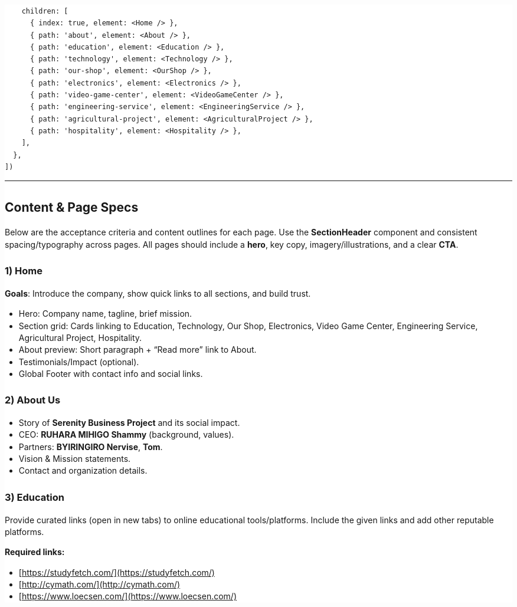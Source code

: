 ```tsx
    children: [
      { index: true, element: <Home /> },
      { path: 'about', element: <About /> },
      { path: 'education', element: <Education /> },
      { path: 'technology', element: <Technology /> },
      { path: 'our-shop', element: <OurShop /> },
      { path: 'electronics', element: <Electronics /> },
      { path: 'video-game-center', element: <VideoGameCenter /> },
      { path: 'engineering-service', element: <EngineeringService /> },
      { path: 'agricultural-project', element: <AgriculturalProject /> },
      { path: 'hospitality', element: <Hospitality /> },
    ],
  },
])
```

---

## Content & Page Specs

Below are the acceptance criteria and content outlines for each page. Use the **SectionHeader** component and consistent spacing/typography across pages. All pages should include a **hero**, key copy, imagery/illustrations, and a clear **CTA**.

### 1) Home

**Goals**: Introduce the company, show quick links to all sections, and build trust.

* Hero: Company name, tagline, brief mission.
* Section grid: Cards linking to Education, Technology, Our Shop, Electronics, Video Game Center, Engineering Service, Agricultural Project, Hospitality.
* About preview: Short paragraph + “Read more” link to About.
* Testimonials/Impact (optional).
* Global Footer with contact info and social links.

### 2) About Us

* Story of **Serenity Business Project** and its social impact.
* CEO: **RUHARA MIHIGO Shammy** (background, values).
* Partners: **BYIRINGIRO Nervise**, **Tom**.
* Vision & Mission statements.
* Contact and organization details.

### 3) Education

Provide curated links (open in new tabs) to online educational tools/platforms. Include the given links and add other reputable platforms.

**Required links:**

* [https://studyfetch.com/](https://studyfetch.com/)
* [http://cymath.com/](http://cymath.com/)
* [https://www.loecsen.com/](https://www.loecsen.com/)
